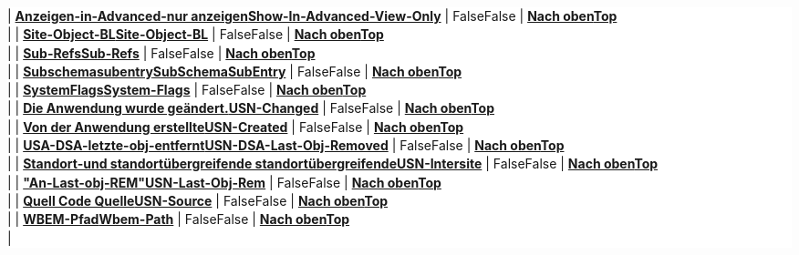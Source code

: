 | [<span data-ttu-id="61e06-323">**Anzeigen-in-Advanced-nur anzeigen**</span><span class="sxs-lookup"><span data-stu-id="61e06-323">**Show-In-Advanced-View-Only**</span></span>](a-showinadvancedviewonly.md)            | <span data-ttu-id="61e06-324">False</span><span class="sxs-lookup"><span data-stu-id="61e06-324">False</span></span>     | [<span data-ttu-id="61e06-325">**Nach oben**</span><span class="sxs-lookup"><span data-stu-id="61e06-325">**Top**</span></span>](c-top.md)<br/>                     |
| [<span data-ttu-id="61e06-326">**Site-Object-BL**</span><span class="sxs-lookup"><span data-stu-id="61e06-326">**Site-Object-BL**</span></span>](a-siteobjectbl.md)                                  | <span data-ttu-id="61e06-327">False</span><span class="sxs-lookup"><span data-stu-id="61e06-327">False</span></span>     | [<span data-ttu-id="61e06-328">**Nach oben**</span><span class="sxs-lookup"><span data-stu-id="61e06-328">**Top**</span></span>](c-top.md)<br/>                     |
| [<span data-ttu-id="61e06-329">**Sub-Refs**</span><span class="sxs-lookup"><span data-stu-id="61e06-329">**Sub-Refs**</span></span>](a-subrefs.md)                                             | <span data-ttu-id="61e06-330">False</span><span class="sxs-lookup"><span data-stu-id="61e06-330">False</span></span>     | [<span data-ttu-id="61e06-331">**Nach oben**</span><span class="sxs-lookup"><span data-stu-id="61e06-331">**Top**</span></span>](c-top.md)<br/>                     |
| [<span data-ttu-id="61e06-332">**Subschemasubentry**</span><span class="sxs-lookup"><span data-stu-id="61e06-332">**SubSchemaSubEntry**</span></span>](a-subschemasubentry.md)                          | <span data-ttu-id="61e06-333">False</span><span class="sxs-lookup"><span data-stu-id="61e06-333">False</span></span>     | [<span data-ttu-id="61e06-334">**Nach oben**</span><span class="sxs-lookup"><span data-stu-id="61e06-334">**Top**</span></span>](c-top.md)<br/>                     |
| [<span data-ttu-id="61e06-335">**SystemFlags**</span><span class="sxs-lookup"><span data-stu-id="61e06-335">**System-Flags**</span></span>](a-systemflags.md)                                     | <span data-ttu-id="61e06-336">False</span><span class="sxs-lookup"><span data-stu-id="61e06-336">False</span></span>     | [<span data-ttu-id="61e06-337">**Nach oben**</span><span class="sxs-lookup"><span data-stu-id="61e06-337">**Top**</span></span>](c-top.md)<br/>                     |
| [<span data-ttu-id="61e06-338">**Die Anwendung wurde geändert.**</span><span class="sxs-lookup"><span data-stu-id="61e06-338">**USN-Changed**</span></span>](a-usnchanged.md)                                       | <span data-ttu-id="61e06-339">False</span><span class="sxs-lookup"><span data-stu-id="61e06-339">False</span></span>     | [<span data-ttu-id="61e06-340">**Nach oben**</span><span class="sxs-lookup"><span data-stu-id="61e06-340">**Top**</span></span>](c-top.md)<br/>                     |
| [<span data-ttu-id="61e06-341">**Von der Anwendung erstellte**</span><span class="sxs-lookup"><span data-stu-id="61e06-341">**USN-Created**</span></span>](a-usncreated.md)                                       | <span data-ttu-id="61e06-342">False</span><span class="sxs-lookup"><span data-stu-id="61e06-342">False</span></span>     | [<span data-ttu-id="61e06-343">**Nach oben**</span><span class="sxs-lookup"><span data-stu-id="61e06-343">**Top**</span></span>](c-top.md)<br/>                     |
| [<span data-ttu-id="61e06-344">**USA-DSA-letzte-obj-entfernt**</span><span class="sxs-lookup"><span data-stu-id="61e06-344">**USN-DSA-Last-Obj-Removed**</span></span>](a-usndsalastobjremoved.md)                | <span data-ttu-id="61e06-345">False</span><span class="sxs-lookup"><span data-stu-id="61e06-345">False</span></span>     | [<span data-ttu-id="61e06-346">**Nach oben**</span><span class="sxs-lookup"><span data-stu-id="61e06-346">**Top**</span></span>](c-top.md)<br/>                     |
| [<span data-ttu-id="61e06-347">**Standort-und standortübergreifende standortübergreifende**</span><span class="sxs-lookup"><span data-stu-id="61e06-347">**USN-Intersite**</span></span>](a-usnintersite.md)                                   | <span data-ttu-id="61e06-348">False</span><span class="sxs-lookup"><span data-stu-id="61e06-348">False</span></span>     | [<span data-ttu-id="61e06-349">**Nach oben**</span><span class="sxs-lookup"><span data-stu-id="61e06-349">**Top**</span></span>](c-top.md)<br/>                     |
| [<span data-ttu-id="61e06-350">**"An-Last-obj-REM"**</span><span class="sxs-lookup"><span data-stu-id="61e06-350">**USN-Last-Obj-Rem**</span></span>](a-usnlastobjrem.md)                               | <span data-ttu-id="61e06-351">False</span><span class="sxs-lookup"><span data-stu-id="61e06-351">False</span></span>     | [<span data-ttu-id="61e06-352">**Nach oben**</span><span class="sxs-lookup"><span data-stu-id="61e06-352">**Top**</span></span>](c-top.md)<br/>                     |
| [<span data-ttu-id="61e06-353">**Quell Code Quelle**</span><span class="sxs-lookup"><span data-stu-id="61e06-353">**USN-Source**</span></span>](a-usnsource.md)                                         | <span data-ttu-id="61e06-354">False</span><span class="sxs-lookup"><span data-stu-id="61e06-354">False</span></span>     | [<span data-ttu-id="61e06-355">**Nach oben**</span><span class="sxs-lookup"><span data-stu-id="61e06-355">**Top**</span></span>](c-top.md)<br/>                     |
| [<span data-ttu-id="61e06-356">**WBEM-Pfad**</span><span class="sxs-lookup"><span data-stu-id="61e06-356">**Wbem-Path**</span></span>](a-wbempath.md)                                           | <span data-ttu-id="61e06-357">False</span><span class="sxs-lookup"><span data-stu-id="61e06-357">False</span></span>     | [<span data-ttu-id="61e06-358">**Nach oben**</span><span class="sxs-lookup"><span data-stu-id="61e06-358">**Top**</span></span>](c-top.md)<br/>                     |